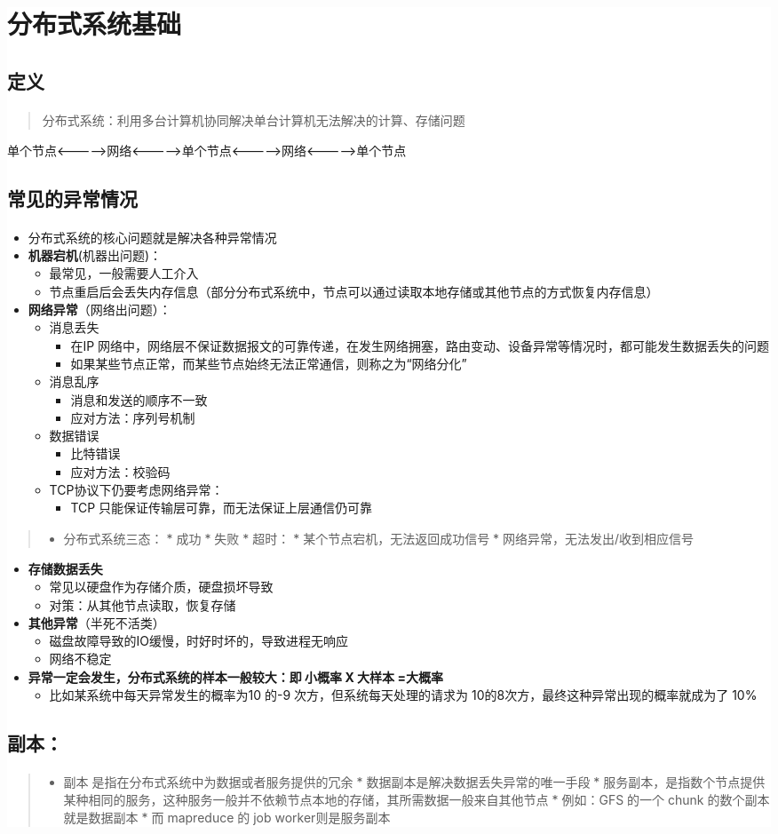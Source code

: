 # 分布式系统基础

## 定义

> 分布式系统：利用多台计算机协同解决单台计算机无法解决的计算、存储问题


单个节点<----->网络<----->单个节点<----->网络<----->单个节点

## 常见的异常情况
* 分布式系统的核心问题就是解决各种异常情况
* __机器宕机__(机器出问题)：
    * 最常见，一般需要人工介入
    * 节点重启后会丢失内存信息（部分分布式系统中，节点可以通过读取本地存储或其他节点的方式恢复内存信息）
* __网络异常__（网络出问题）：
    * 消息丢失
        * 在IP 网络中，网络层不保证数据报文的可靠传递，在发生网络拥塞，路由变动、设备异常等情况时，都可能发生数据丢失的问题
        * 如果某些节点正常，而某些节点始终无法正常通信，则称之为“网络分化”
    * 消息乱序
        * 消息和发送的顺序不一致
        * 应对方法：序列号机制
    * 数据错误
        * 比特错误
        * 应对方法：校验码
    * TCP协议下仍要考虑网络异常：
        * TCP 只能保证传输层可靠，而无法保证上层通信仍可靠

> * 分布式系统三态：
>     \* 成功
>     \* 失败
>     \* 超时：
>     \* 某个节点宕机，无法返回成功信号
>     \* 网络异常，无法发出/收到相应信号

* __存储数据丢失__
    * 常见以硬盘作为存储介质，硬盘损坏导致
    * 对策：从其他节点读取，恢复存储
* __其他异常__（半死不活类）
    * 磁盘故障导致的IO缓慢，时好时坏的，导致进程无响应
    * 网络不稳定
* __异常一定会发生，分布式系统的样本一般较大：即 小概率 X 大样本 =大概率__
    * 比如某系统中每天异常发生的概率为10 的-9 次方，但系统每天处理的请求为 10的8次方，最终这种异常出现的概率就成为了 10%

## 副本：
> * 副本 是指在分布式系统中为数据或者服务提供的冗余
>     \* 数据副本是解决数据丢失异常的唯一手段
>     \* 服务副本，是指数个节点提供某种相同的服务，这种服务一般并不依赖节点本地的存储，其所需数据一般来自其他节点
>     \* 例如：GFS 的一个 chunk 的数个副本就是数据副本
>     \* 而 mapreduce  的 job worker则是服务副本
